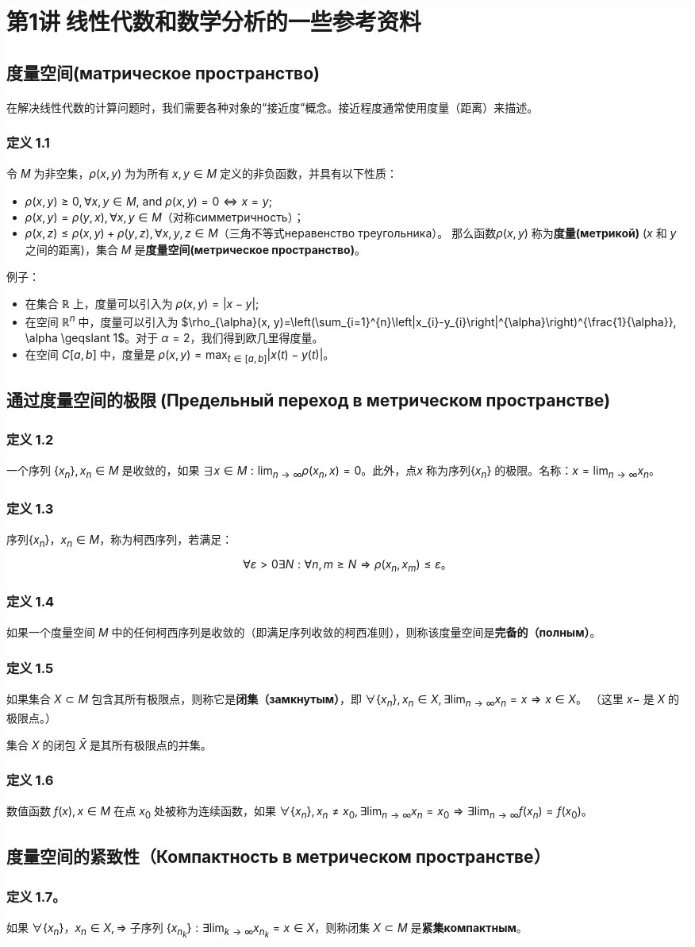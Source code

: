 # 第1讲 线性代数和数学分析的一些参考资料
## 度量空间(матрическое пространство)
在解决线性代数的计算问题时，我们需要各种对象的“接近度”概念。接近程度通常使用度量（距离）来描述。
### 定义 1.1
令 $M$ 为非空集，$\rho(x, y)$ 为为所有 $x, y \in M$ 定义的非负函数，并具有以下性质：
- $\rho(x, y) \geqslant 0, \forall x, y \in M$, and $\rho(x, y)=0 \Leftrightarrow x=y$;
- $\rho(x, y)=\rho(y, x), \forall x, y \in M$（对称симметричность）；
- $\rho(x, z) \leqslant \rho(x, y)+\rho(y, z), \forall x, y, z \in M$（三角不等式неравенство треугольника）。
那么函数$\rho(x, y)$ 称为**度量(метрикой)** ($x$ 和 $y$ 之间的距离)，集合 $M$ 是**度量空间(метрическое пространство)**。

例子：
- 在集合 $\mathbb{R}$ 上，度量可以引入为 $\rho(x, y)=|x-y|$;
- 在空间 $\mathbb{R}^{n}$ 中，度量可以引入为 $\rho_{\alpha}(x, y)=\left(\sum_{i=1}^{n}\left|x_{i}-y_{i}\right|^{\alpha}\right)^{\frac{1}{\alpha}}, \alpha \geqslant 1$。对于 $\alpha=2$，我们得到欧几里得度量。
- 在空间 $C[a, b]$ 中，度量是 $\rho(x, y)=\max _{t \in[a, b]}|x(t)-y(t)|$。

## 通过度量空间的极限 (Предельный переход в метрическом пространстве)
### 定义 1.2 
一个序列 $\left\{x_{n}\right\}, x_{n} \in M$ 是收敛的，如果 $\exists x \in M: \lim _{n \rightarrow \infty} \rho\left(x_{n}, x\right)=0$。此外，点$x$ 称为序列$\left\{x_{n}\right\}$ 的极限。名称：$x=\lim _{n \rightarrow \infty} x_{n}$。
### 定义 1.3 
序列$\left\{x_{n}\right\}，x_{n}\in M$，称为柯西序列，若满足：
$$
\forall \varepsilon>0  \exists N: \forall n, m \geqslant N \Rightarrow \rho\left(x_{n}, x_{m}\right) \leqslant \varepsilon 。
$$
### 定义 1.4 
如果一个度量空间 $M$ 中的任何柯西序列是收敛的（即满足序列收敛的柯西准则），则称该度量空间是**完备的（полным）**。

### 定义 1.5 
如果集合 $X \subset M$ 包含其所有极限点，则称它是**闭集（замкнутым）**，即 $\forall\left\{x_{n}\right\}, x_{n} \in X, \exists \lim _{ n \rightarrow \infty} x_{n}=x \Rightarrow x \in X$。 （这里 $x-$ 是 $X$ 的极限点。）

集合 $X$ 的闭包 $\bar{X}$ 是其所有极限点的并集。

### 定义 1.6 
数值函数 $f(x), x \in M$ 在点 $x_{0}$ 处被称为连续函数，如果 $\forall\left\{x_{n}\right\}, x_{n} \neq x_{ 0}, \exists \lim _{n \rightarrow \infty} x_{n}=x_{0} \Rightarrow \exists \lim _{n \rightarrow \infty} f\left(x_{n}\right)= f\left(x_{0}\right)$。

## 度量空间的紧致性（Компактность в метрическом пространстве）
### 定义 1.7。
如果 $\forall\left\{x_{n}\right\}$，$x_{n} \in X, \Rightarrow$ 子序列 $\left\{x_{n_{k}}\right\}: \exists \lim _{k \rightarrow \infty} x_{n_{k} }= x \in X$，则称闭集 $X\subset M$ 是**紧集компактным**。
